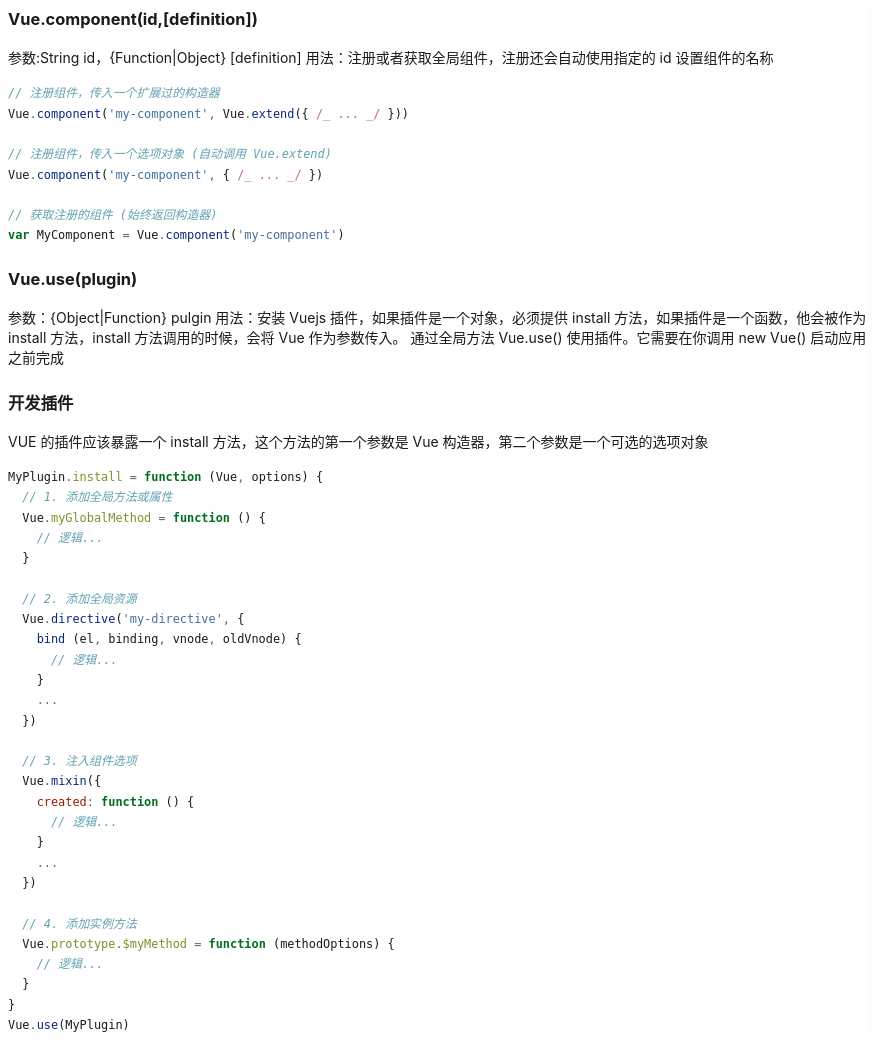 ### Vue.component(id,[definition])

参数:String id，{Function|Object} \[definition]
用法：注册或者获取全局组件，注册还会自动使用指定的 id 设置组件的名称

```js
// 注册组件，传入一个扩展过的构造器
Vue.component('my-component', Vue.extend({ /_ ... _/ }))

// 注册组件，传入一个选项对象 (自动调用 Vue.extend)
Vue.component('my-component', { /_ ... _/ })

// 获取注册的组件 (始终返回构造器)
var MyComponent = Vue.component('my-component')
```

### Vue.use(plugin)

参数：{Object|Function} pulgin
用法：安装 Vuejs 插件，如果插件是一个对象，必须提供 install 方法，如果插件是一个函数，他会被作为 install 方法，install 方法调用的时候，会将 Vue 作为参数传入。
通过全局方法 Vue.use() 使用插件。它需要在你调用 new Vue() 启动应用之前完成

### 开发插件

VUE 的插件应该暴露一个 install 方法，这个方法的第一个参数是 Vue 构造器，第二个参数是一个可选的选项对象

```js
MyPlugin.install = function (Vue, options) {
  // 1. 添加全局方法或属性
  Vue.myGlobalMethod = function () {
    // 逻辑...
  }

  // 2. 添加全局资源
  Vue.directive('my-directive', {
    bind (el, binding, vnode, oldVnode) {
      // 逻辑...
    }
    ...
  })

  // 3. 注入组件选项
  Vue.mixin({
    created: function () {
      // 逻辑...
    }
    ...
  })

  // 4. 添加实例方法
  Vue.prototype.$myMethod = function (methodOptions) {
    // 逻辑...
  }
}
Vue.use(MyPlugin)
```
